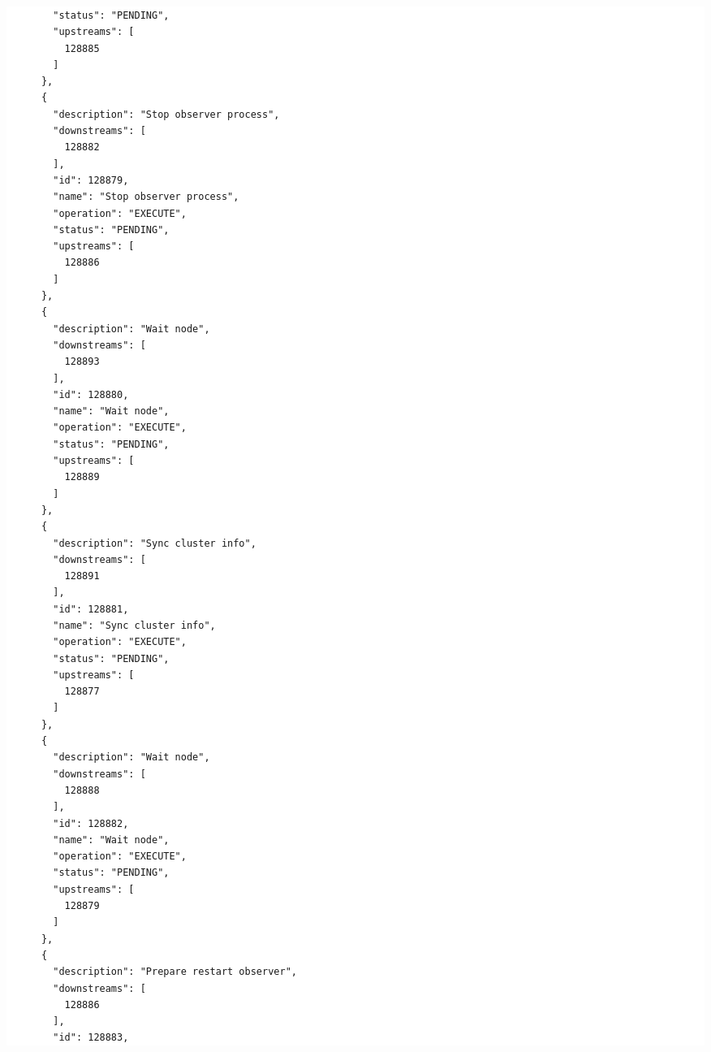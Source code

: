 ```unknow
        "status": "PENDING",
        "upstreams": [
          128885
        ]
      },
      {
        "description": "Stop observer process",
        "downstreams": [
          128882
        ],
        "id": 128879,
        "name": "Stop observer process",
        "operation": "EXECUTE",
        "status": "PENDING",
        "upstreams": [
          128886
        ]
      },
      {
        "description": "Wait node",
        "downstreams": [
          128893
        ],
        "id": 128880,
        "name": "Wait node",
        "operation": "EXECUTE",
        "status": "PENDING",
        "upstreams": [
          128889
        ]
      },
      {
        "description": "Sync cluster info",
        "downstreams": [
          128891
        ],
        "id": 128881,
        "name": "Sync cluster info",
        "operation": "EXECUTE",
        "status": "PENDING",
        "upstreams": [
          128877
        ]
      },
      {
        "description": "Wait node",
        "downstreams": [
          128888
        ],
        "id": 128882,
        "name": "Wait node",
        "operation": "EXECUTE",
        "status": "PENDING",
        "upstreams": [
          128879
        ]
      },
      {
        "description": "Prepare restart observer",
        "downstreams": [
          128886
        ],
        "id": 128883,
```